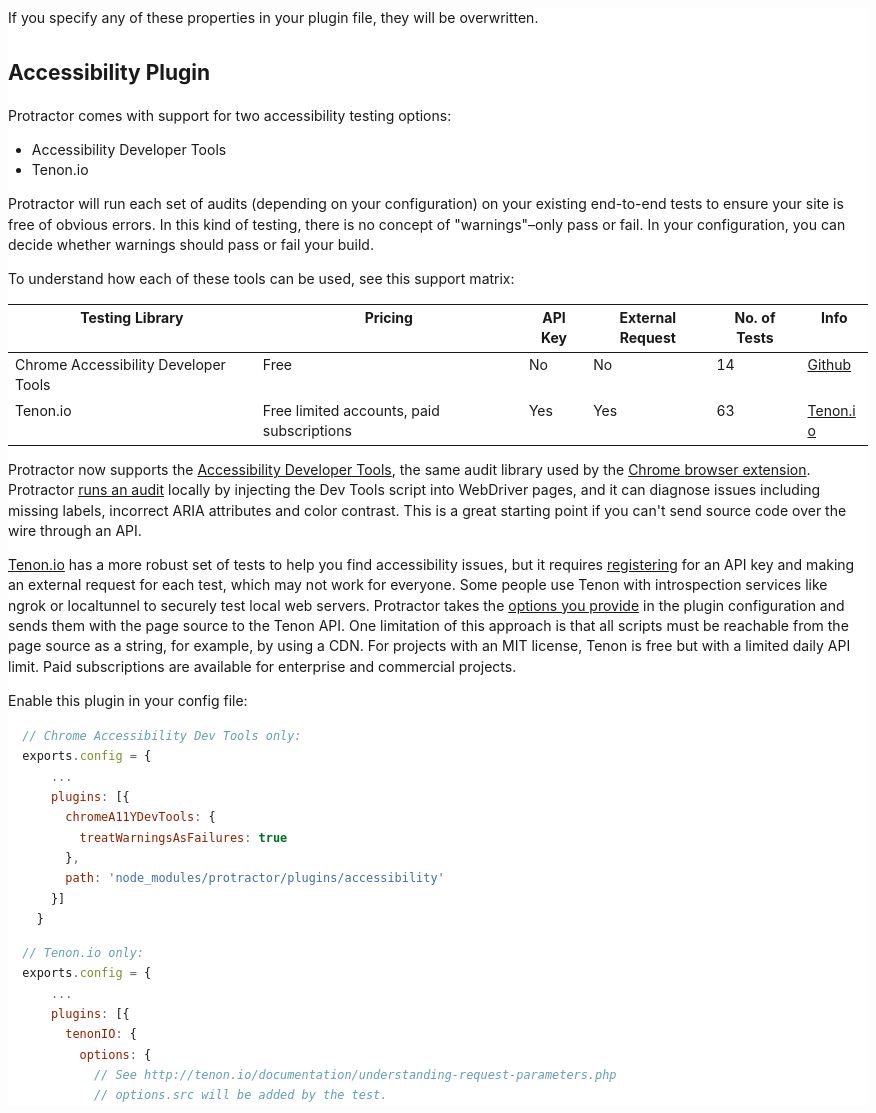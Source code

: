 If you specify any of these properties in your plugin file, they will be
overwritten.

Accessibility Plugin
--------------------
Protractor comes with support for two accessibility testing options:
 * Accessibility Developer Tools
 * Tenon.io

Protractor will run each set of audits (depending on your configuration) on your existing end-to-end
tests to ensure your site is free of obvious errors. In this kind of testing, there is no concept of
"warnings"–only pass or fail. In your configuration, you can decide whether warnings should
pass or fail your build.

To understand how each of these tools can be used, see this support matrix:

| Testing Library                      | Pricing                                   | API Key | External Request | No. of Tests | Info                                                                    |
|--------------------------------------|-------------------------------------------|---------|------------------|--------------|-------------------------------------------------------------------------|
| Chrome Accessibility Developer Tools | Free                                      | No      | No               | 14           | [Github](https://github.com/GoogleChrome/accessibility-developer-tools) |
| Tenon.io                             | Free limited accounts, paid subscriptions | Yes     | Yes              | 63           | [Tenon.io](http://tenon.io/)                                            |

Protractor now supports the [Accessibility Developer Tools](https://github.com/GoogleChrome/accessibility-developer-tools), the same audit library used by the [Chrome browser extension](https://chrome.google.com/webstore/detail/accessibility-developer-t/fpkknkljclfencbdbgkenhalefipecmb?hl=en). Protractor
[runs an audit](https://github.com/GoogleChrome/accessibility-developer-tools/wiki/Audit-Rules)
locally by injecting the Dev Tools script into WebDriver pages, and it can diagnose issues including
missing labels, incorrect ARIA attributes and color contrast. This is a great starting point if
you can't send source code over the wire through an API.

[Tenon.io](http://www.tenon.io) has a more robust set of tests to help you find
accessibility issues, but it requires [registering](http://tenon.io/register.php) for an API key
and making an external request for each test, which may not work for everyone. Some people use
Tenon with introspection services like ngrok or localtunnel to securely
test local web servers. Protractor takes the [options you provide](http://tenon.io/documentation/understanding-request-parameters.php) in the plugin configuration and sends them
with the page source to the Tenon API. One limitation of this approach is that all scripts must be reachable from the page source as a string, for example, by using a CDN.
For projects with an MIT license, Tenon is free but with a limited
daily API limit. Paid subscriptions are available for enterprise and commercial projects.

Enable this plugin in your config file:
```js
  // Chrome Accessibility Dev Tools only:
  exports.config = {
      ...
      plugins: [{
        chromeA11YDevTools: {
          treatWarningsAsFailures: true
        },
        path: 'node_modules/protractor/plugins/accessibility'
      }]
    }
```
```js
  // Tenon.io only:
  exports.config = {
      ...
      plugins: [{
        tenonIO: {
          options: {
            // See http://tenon.io/documentation/understanding-request-parameters.php
            // options.src will be added by the test.
```